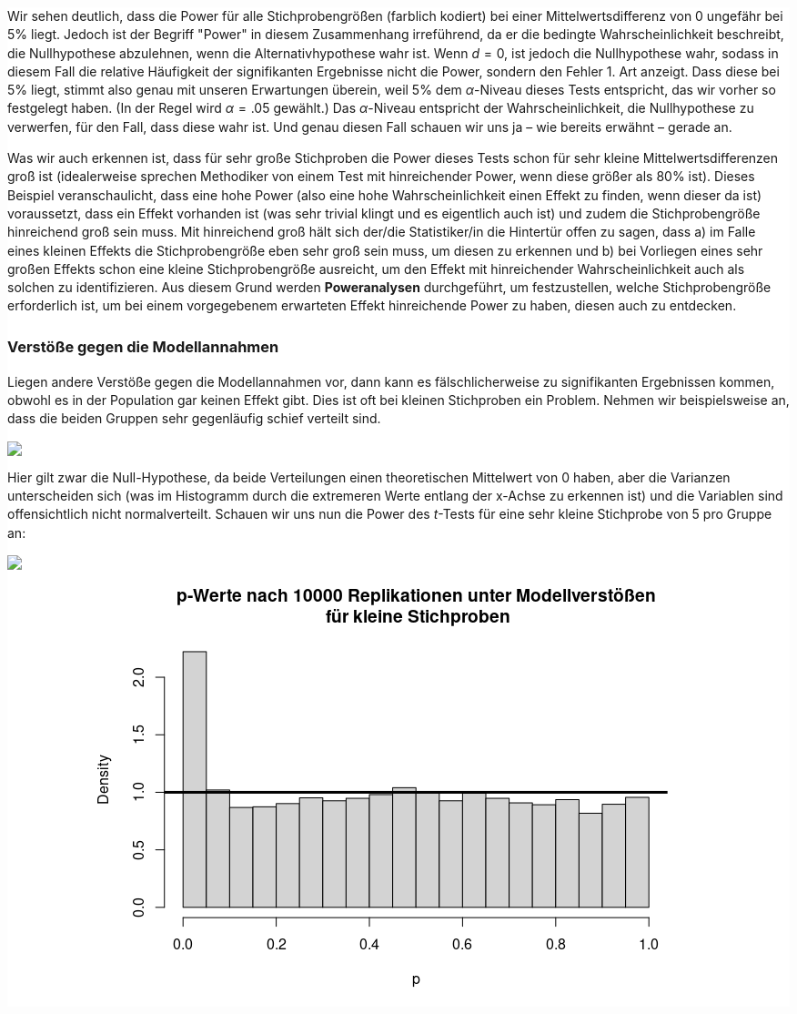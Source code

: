 Wir sehen deutlich, dass die Power für alle Stichprobengrößen (farblich kodiert) bei einer Mittelwertsdifferenz von 0 ungefähr bei 5% liegt. Jedoch ist der Begriff "Power" in diesem Zusammenhang irreführend, da er die bedingte Wahrscheinlichkeit beschreibt, die Nullhypothese abzulehnen, wenn die Alternativhypothese wahr ist. 
Wenn $d = 0$, ist jedoch die Nullhypothese wahr, sodass in diesem Fall die relative Häufigkeit der signifikanten Ergebnisse nicht die Power, sondern den Fehler 1. Art anzeigt. Dass diese bei 5% liegt, stimmt also genau mit unseren Erwartungen überein, weil 5% dem $\alpha$-Niveau dieses Tests entspricht, das wir vorher so festgelegt haben. (In der Regel wird $\alpha = .05$ gewählt.) Das $\alpha$-Niveau entspricht der Wahrscheinlichkeit, die Nullhypothese zu verwerfen, für den Fall, dass diese wahr ist. Und genau diesen Fall schauen wir uns ja – wie bereits erwähnt – gerade an.

Was wir auch erkennen ist, dass für sehr große Stichproben die Power dieses Tests schon für sehr kleine Mittelwertsdifferenzen groß ist (idealerweise sprechen Methodiker von einem Test mit hinreichender Power, wenn diese größer als 80% ist). Dieses Beispiel veranschaulicht, dass eine hohe Power (also eine hohe Wahrscheinlichkeit einen Effekt zu finden, wenn dieser da ist) voraussetzt, dass ein Effekt vorhanden ist (was sehr trivial klingt und es eigentlich auch ist) und zudem die Stichprobengröße hinreichend groß sein muss. Mit hinreichend groß hält sich der/die Statistiker/in die Hintertür offen zu sagen, dass a) im Falle eines kleinen Effekts die Stichprobengröße eben sehr groß sein muss, um diesen zu erkennen und b) bei Vorliegen eines sehr großen Effekts schon eine kleine Stichprobengröße ausreicht, um den Effekt mit hinreichender Wahrscheinlichkeit auch als solchen zu identifizieren. Aus diesem Grund werden **Poweranalysen** durchgeführt, um festzustellen, welche Stichprobengröße erforderlich ist, um bei einem vorgegebenem erwarteten Effekt hinreichende Power zu haben, diesen auch zu entdecken.

### Verstöße gegen die Modellannahmen
Liegen andere Verstöße gegen die Modellannahmen vor, dann kann es fälschlicherweise zu signifikanten Ergebnissen kommen, obwohl es in der Population gar keinen Effekt gibt. Dies ist oft bei kleinen Stichproben ein Problem. Nehmen wir beispielsweise an, dass die beiden Gruppen sehr gegenläufig schief verteilt sind.

<img src="/lehre/klipps/einleitung-klipps_files/figure-html/unnamed-chunk-44-1.png" style="display: block; margin: auto;" />

Hier gilt zwar die Null-Hypothese, da beide Verteilungen einen theoretischen Mittelwert von 0 haben, aber die Varianzen unterscheiden sich (was im Histogramm  durch die extremeren Werte entlang der x-Achse zu erkennen ist) und die Variablen sind offensichtlich nicht normalverteilt. Schauen wir uns nun die Power des $t$-Tests für eine sehr kleine Stichprobe von 5 pro Gruppe an:

<img src="/lehre/klipps/einleitung-klipps_files/figure-html/unnamed-chunk-45-1.png" style="display: block; margin: auto;" /><img src="einleitung-klipps_files/figure-html/unnamed-chunk-45-2.png" style="display: block; margin: auto;" />
